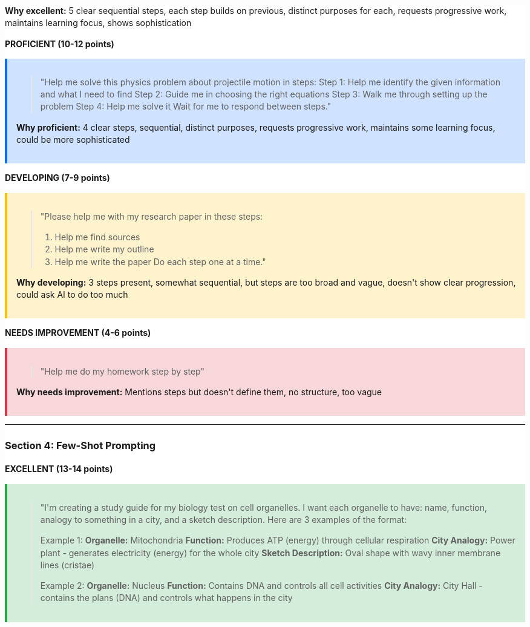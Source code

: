 **Why excellent:** 5 clear sequential steps, each step builds on previous, distinct purposes for each, requests progressive work, maintains learning focus, shows sophistication

</div>

**PROFICIENT (10-12 points)**

<div style="background-color: #cfe2ff; padding: 15px; border-left: 4px solid #0d6efd; margin: 10px 0;">

> "Help me solve this physics problem about projectile motion in steps:
> Step 1: Help me identify the given information and what I need to find
> Step 2: Guide me in choosing the right equations
> Step 3: Walk me through setting up the problem
> Step 4: Help me solve it
> Wait for me to respond between steps."

**Why proficient:** 4 clear steps, sequential, distinct purposes, requests progressive work, maintains some learning focus, could be more sophisticated

</div>

**DEVELOPING (7-9 points)**

<div style="background-color: #fff3cd; padding: 15px; border-left: 4px solid #ffc107; margin: 10px 0;">

> "Please help me with my research paper in these steps:
> 1. Help me find sources
> 2. Help me write my outline
> 3. Help me write the paper
> Do each step one at a time."

**Why developing:** 3 steps present, somewhat sequential, but steps are too broad and vague, doesn't show clear progression, could ask AI to do too much

</div>

**NEEDS IMPROVEMENT (4-6 points)**

<div style="background-color: #f8d7da; padding: 15px; border-left: 4px solid #dc3545; margin: 10px 0;">

> "Help me do my homework step by step"

**Why needs improvement:** Mentions steps but doesn't define them, no structure, too vague

</div>

---

### Section 4: Few-Shot Prompting

**EXCELLENT (13-14 points)**

<div style="background-color: #d4edda; padding: 15px; border-left: 4px solid #28a745; margin: 10px 0;">

> "I'm creating a study guide for my biology test on cell organelles. I want each organelle to have: name, function, analogy to something in a city, and a sketch description. Here are 3 examples of the format:
>
> Example 1:
> **Organelle:** Mitochondria
> **Function:** Produces ATP (energy) through cellular respiration
> **City Analogy:** Power plant - generates electricity (energy) for the whole city
> **Sketch Description:** Oval shape with wavy inner membrane lines (cristae)
>
> Example 2:
> **Organelle:** Nucleus
> **Function:** Contains DNA and controls all cell activities
> **City Analogy:** City Hall - contains the plans (DNA) and controls what happens in the city